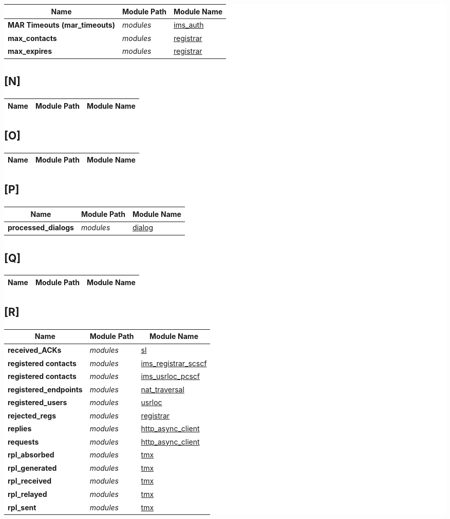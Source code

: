 | Name                            | Module Path | Module Name                                                                    |
|---------------------------------|-------------|--------------------------------------------------------------------------------|
| **MAR Timeouts (mar_timeouts)** | *modules*   | [ims_auth](http://www.kamailio.org/docs/modules/5.1.x/modules/ims_auth.html)   |
| **max_contacts**                | *modules*   | [registrar](http://www.kamailio.org/docs/modules/5.1.x/modules/registrar.html) |
| **max_expires**                 | *modules*   | [registrar](http://www.kamailio.org/docs/modules/5.1.x/modules/registrar.html) |

## \[N\]

| Name | Module Path | Module Name |
|------|-------------|-------------|

## \[O\]

| Name | Module Path | Module Name |
|------|-------------|-------------|

## \[P\]

| Name                  | Module Path | Module Name                                                              |
|-----------------------|-------------|--------------------------------------------------------------------------|
| **processed_dialogs** | *modules*   | [dialog](http://www.kamailio.org/docs/modules/5.1.x/modules/dialog.html) |

## \[Q\]

| Name | Module Path | Module Name |
|------|-------------|-------------|

## \[R\]

| Name                     | Module Path | Module Name                                                                                        |
|--------------------------|-------------|----------------------------------------------------------------------------------------------------|
| **received_ACKs**        | *modules*   | [sl](http://www.kamailio.org/docs/modules/5.1.x/modules/sl.html#sl.stats.received_acks)            |
| **registered contacts**  | *modules*   | [ims_registrar_scscf](http://www.kamailio.org/docs/modules/5.1.x/modules/ims_registrar_scscf.html) |
| **registered contacts**  | *modules*   | [ims_usrloc_pcscf](http://www.kamailio.org/docs/modules/5.1.x/modules/ims_usrloc_pcscf.html)       |
| **registered_endpoints** | *modules*   | [nat_traversal](http://www.kamailio.org/docs/modules/5.1.x/modules/nat_traversal.html)             |
| **registered_users**     | *modules*   | [usrloc](http://www.kamailio.org/docs/modules/5.1.x/modules/usrloc.html#usrloc.s.registered_users) |
| **rejected_regs**        | *modules*   | [registrar](http://www.kamailio.org/docs/modules/5.1.x/modules/registrar.html)                     |
| **replies**              | *modules*   | [http_async_client](http://www.kamailio.org/docs/modules/5.1.x/modules/http_async_client.html)     |
| **requests**             | *modules*   | [http_async_client](http://www.kamailio.org/docs/modules/5.1.x/modules/http_async_client.html)     |
| **rpl_absorbed**         | *modules*   | [tmx](http://www.kamailio.org/docs/modules/5.1.x/modules/tmx.html)                                 |
| **rpl_generated**        | *modules*   | [tmx](http://www.kamailio.org/docs/modules/5.1.x/modules/tmx.html)                                 |
| **rpl_received**         | *modules*   | [tmx](http://www.kamailio.org/docs/modules/5.1.x/modules/tmx.html)                                 |
| **rpl_relayed**          | *modules*   | [tmx](http://www.kamailio.org/docs/modules/5.1.x/modules/tmx.html)                                 |
| **rpl_sent**             | *modules*   | [tmx](http://www.kamailio.org/docs/modules/5.1.x/modules/tmx.html)                                 |
